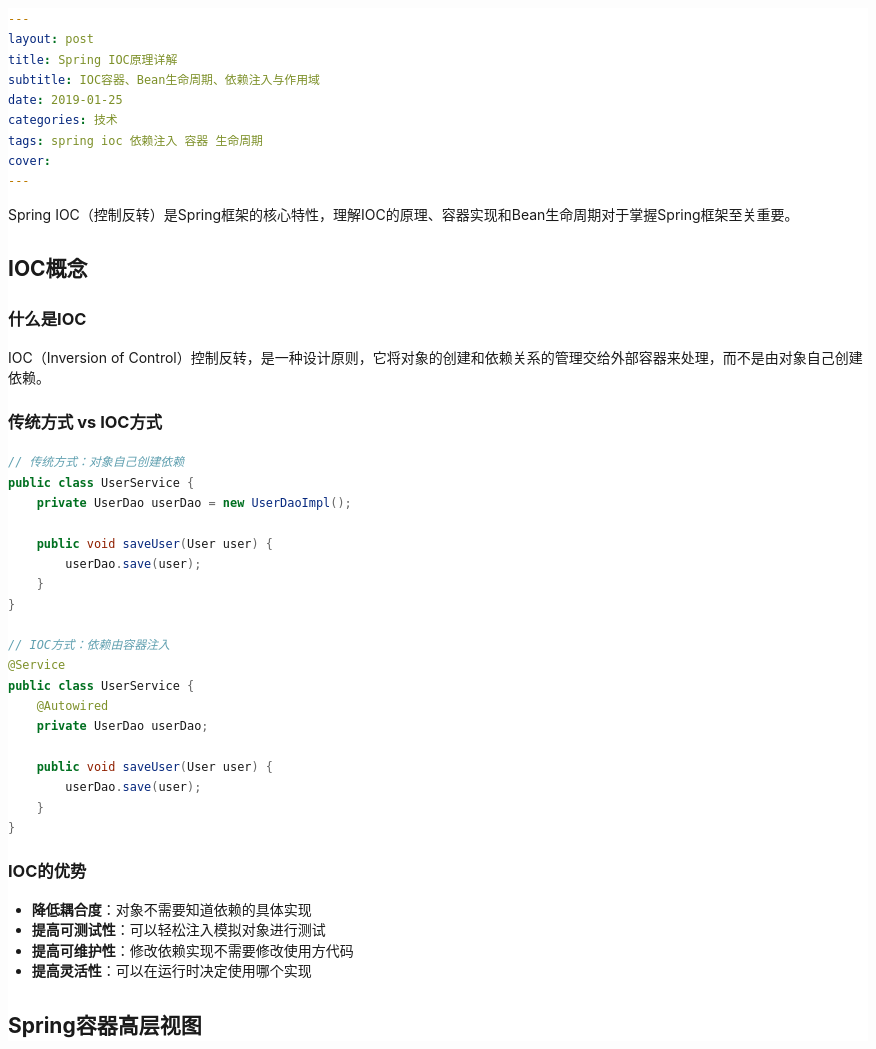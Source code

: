```yaml
---
layout: post
title: Spring IOC原理详解
subtitle: IOC容器、Bean生命周期、依赖注入与作用域
date: 2019-01-25
categories: 技术
tags: spring ioc 依赖注入 容器 生命周期
cover: 
---
```


Spring IOC（控制反转）是Spring框架的核心特性，理解IOC的原理、容器实现和Bean生命周期对于掌握Spring框架至关重要。

## IOC概念

### 什么是IOC
IOC（Inversion of Control）控制反转，是一种设计原则，它将对象的创建和依赖关系的管理交给外部容器来处理，而不是由对象自己创建依赖。

### 传统方式 vs IOC方式
```java
// 传统方式：对象自己创建依赖
public class UserService {
    private UserDao userDao = new UserDaoImpl();
    
    public void saveUser(User user) {
        userDao.save(user);
    }
}

// IOC方式：依赖由容器注入
@Service
public class UserService {
    @Autowired
    private UserDao userDao;
    
    public void saveUser(User user) {
        userDao.save(user);
    }
}
```

### IOC的优势
- **降低耦合度**：对象不需要知道依赖的具体实现
- **提高可测试性**：可以轻松注入模拟对象进行测试
- **提高可维护性**：修改依赖实现不需要修改使用方代码
- **提高灵活性**：可以在运行时决定使用哪个实现

## Spring容器高层视图
